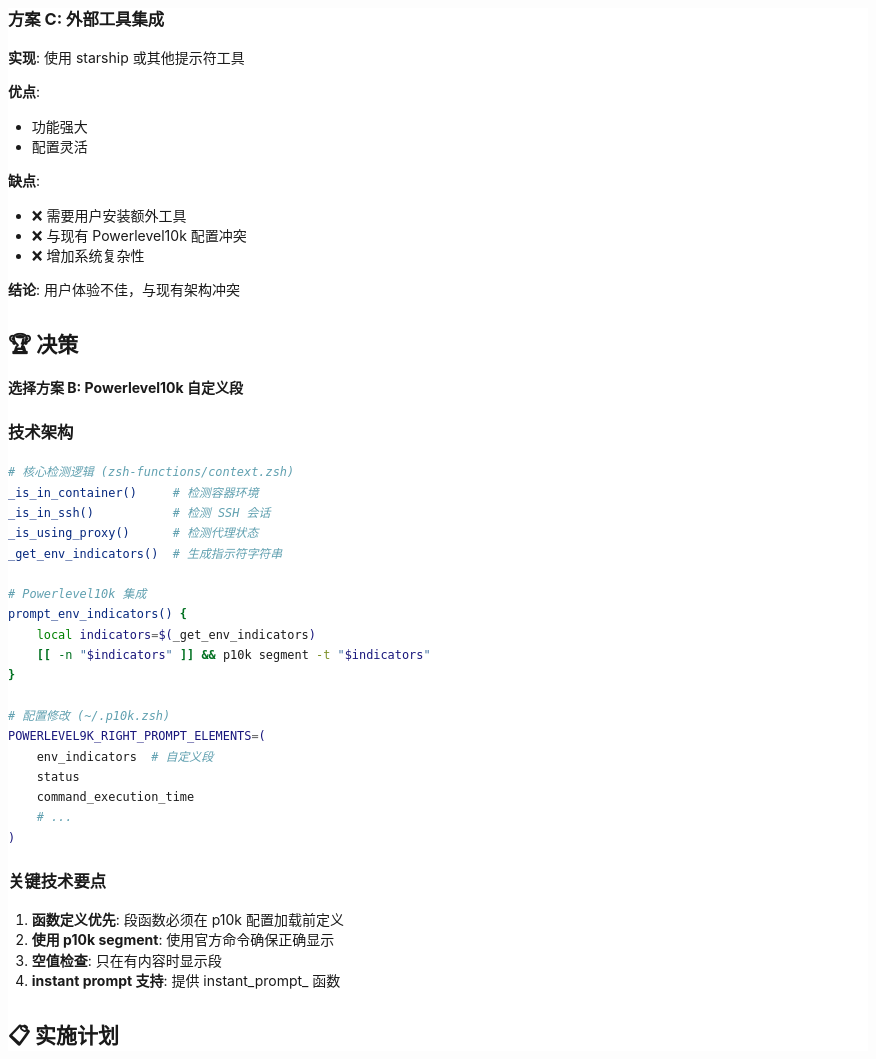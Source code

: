 ### 方案 C: 外部工具集成

**实现**: 使用 starship 或其他提示符工具

**优点**:

* 功能强大
* 配置灵活

**缺点**:

* ❌ 需要用户安装额外工具
* ❌ 与现有 Powerlevel10k 配置冲突
* ❌ 增加系统复杂性

**结论**: 用户体验不佳，与现有架构冲突

## 🏆 决策

**选择方案 B: Powerlevel10k 自定义段**

### 技术架构

```bash
# 核心检测逻辑 (zsh-functions/context.zsh)
_is_in_container()     # 检测容器环境
_is_in_ssh()           # 检测 SSH 会话
_is_using_proxy()      # 检测代理状态
_get_env_indicators()  # 生成指示符字符串

# Powerlevel10k 集成
prompt_env_indicators() {
    local indicators=$(_get_env_indicators)
    [[ -n "$indicators" ]] && p10k segment -t "$indicators"
}

# 配置修改 (~/.p10k.zsh)
POWERLEVEL9K_RIGHT_PROMPT_ELEMENTS=(
    env_indicators  # 自定义段
    status
    command_execution_time
    # ...
)
```

### 关键技术要点

1. **函数定义优先**: 段函数必须在 p10k 配置加载前定义
2. **使用 p10k segment**: 使用官方命令确保正确显示
3. **空值检查**: 只在有内容时显示段
4. **instant prompt 支持**: 提供 instant_prompt_ 函数

## 📋 实施计划
